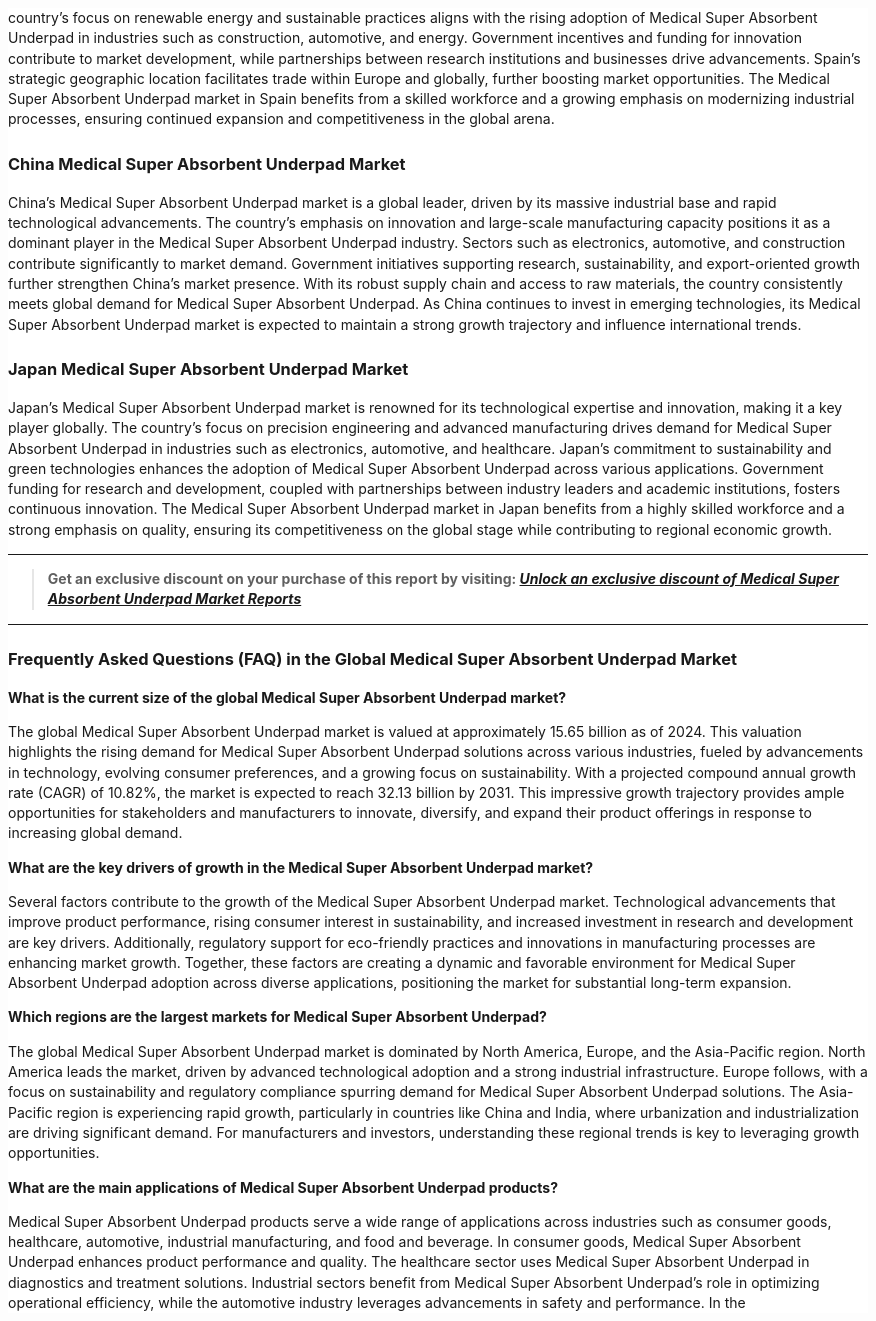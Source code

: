 country&rsquo;s focus on renewable energy and sustainable practices aligns with the rising adoption of Medical Super Absorbent Underpad in industries such as construction, automotive, and energy. Government incentives and funding for innovation contribute to market development, while partnerships between research institutions and businesses drive advancements. Spain&rsquo;s strategic geographic location facilitates trade within Europe and globally, further boosting market opportunities. The Medical Super Absorbent Underpad market in Spain benefits from a skilled workforce and a growing emphasis on modernizing industrial processes, ensuring continued expansion and competitiveness in the global arena.</p><h3>China Medical Super Absorbent Underpad Market</h3><p>China&rsquo;s Medical Super Absorbent Underpad market is a global leader, driven by its massive industrial base and rapid technological advancements. The country&rsquo;s emphasis on innovation and large-scale manufacturing capacity positions it as a dominant player in the Medical Super Absorbent Underpad industry. Sectors such as electronics, automotive, and construction contribute significantly to market demand. Government initiatives supporting research, sustainability, and export-oriented growth further strengthen China&rsquo;s market presence. With its robust supply chain and access to raw materials, the country consistently meets global demand for Medical Super Absorbent Underpad. As China continues to invest in emerging technologies, its Medical Super Absorbent Underpad market is expected to maintain a strong growth trajectory and influence international trends.</p><h3>Japan Medical Super Absorbent Underpad Market</h3><p>Japan&rsquo;s Medical Super Absorbent Underpad market is renowned for its technological expertise and innovation, making it a key player globally. The country&rsquo;s focus on precision engineering and advanced manufacturing drives demand for Medical Super Absorbent Underpad in industries such as electronics, automotive, and healthcare. Japan&rsquo;s commitment to sustainability and green technologies enhances the adoption of Medical Super Absorbent Underpad across various applications. Government funding for research and development, coupled with partnerships between industry leaders and academic institutions, fosters continuous innovation. The Medical Super Absorbent Underpad market in Japan benefits from a highly skilled workforce and a strong emphasis on quality, ensuring its competitiveness on the global stage while contributing to regional economic growth.</p><hr /><blockquote><p><strong>Get an exclusive discount on your purchase of this report by visiting: <em><a href="://marketresearchpulse.com/ask-for-discount/25025?utm_source=Github&amp;utm_medium=030">Unlock an exclusive discount of Medical Super Absorbent Underpad Market Reports</a></em>&nbsp;</strong></p></blockquote><hr /><h3>Frequently Asked Questions (FAQ) in the Global Medical Super Absorbent Underpad Market</h3><p><strong>What is the current size of the global Medical Super Absorbent Underpad market?</strong></p><p>The global Medical Super Absorbent Underpad market is valued at approximately 15.65 billion as of 2024. This valuation highlights the rising demand for Medical Super Absorbent Underpad solutions across various industries, fueled by advancements in technology, evolving consumer preferences, and a growing focus on sustainability. With a projected compound annual growth rate (CAGR) of 10.82%, the market is expected to reach 32.13 billion by 2031. This impressive growth trajectory provides ample opportunities for stakeholders and manufacturers to innovate, diversify, and expand their product offerings in response to increasing global demand.</p><p><strong>What are the key drivers of growth in the Medical Super Absorbent Underpad market?</strong></p><p>Several factors contribute to the growth of the Medical Super Absorbent Underpad market. Technological advancements that improve product performance, rising consumer interest in sustainability, and increased investment in research and development are key drivers. Additionally, regulatory support for eco-friendly practices and innovations in manufacturing processes are enhancing market growth. Together, these factors are creating a dynamic and favorable environment for Medical Super Absorbent Underpad adoption across diverse applications, positioning the market for substantial long-term expansion.</p><p><strong>Which regions are the largest markets for Medical Super Absorbent Underpad?</strong></p><p>The global Medical Super Absorbent Underpad market is dominated by North America, Europe, and the Asia-Pacific region. North America leads the market, driven by advanced technological adoption and a strong industrial infrastructure. Europe follows, with a focus on sustainability and regulatory compliance spurring demand for Medical Super Absorbent Underpad solutions. The Asia-Pacific region is experiencing rapid growth, particularly in countries like China and India, where urbanization and industrialization are driving significant demand. For manufacturers and investors, understanding these regional trends is key to leveraging growth opportunities.</p><p><strong>What are the main applications of Medical Super Absorbent Underpad products?</strong></p><p>Medical Super Absorbent Underpad products serve a wide range of applications across industries such as consumer goods, healthcare, automotive, industrial manufacturing, and food and beverage. In consumer goods, Medical Super Absorbent Underpad enhances product performance and quality. The healthcare sector uses Medical Super Absorbent Underpad in diagnostics and treatment solutions. Industrial sectors benefit from Medical Super Absorbent Underpad&rsquo;s role in optimizing operational efficiency, while the automotive industry leverages advancements in safety and performance. In the